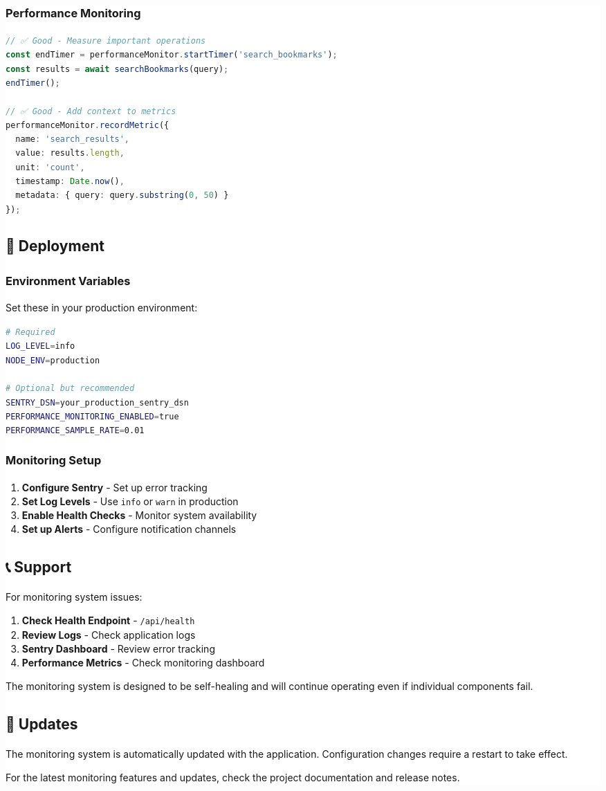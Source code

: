 ### Performance Monitoring
```typescript
// ✅ Good - Measure important operations
const endTimer = performanceMonitor.startTimer('search_bookmarks');
const results = await searchBookmarks(query);
endTimer();

// ✅ Good - Add context to metrics
performanceMonitor.recordMetric({
  name: 'search_results',
  value: results.length,
  unit: 'count',
  timestamp: Date.now(),
  metadata: { query: query.substring(0, 50) }
});
```

## 🚀 Deployment

### Environment Variables

Set these in your production environment:

```bash
# Required
LOG_LEVEL=info
NODE_ENV=production

# Optional but recommended
SENTRY_DSN=your_production_sentry_dsn
PERFORMANCE_MONITORING_ENABLED=true
PERFORMANCE_SAMPLE_RATE=0.01
```

### Monitoring Setup

1. **Configure Sentry** - Set up error tracking
2. **Set Log Levels** - Use `info` or `warn` in production
3. **Enable Health Checks** - Monitor system availability
4. **Set up Alerts** - Configure notification channels

## 📞 Support

For monitoring system issues:

1. **Check Health Endpoint** - `/api/health`
2. **Review Logs** - Check application logs
3. **Sentry Dashboard** - Review error tracking
4. **Performance Metrics** - Check monitoring dashboard

The monitoring system is designed to be self-healing and will continue operating even if individual components fail.

## 🔄 Updates

The monitoring system is automatically updated with the application. Configuration changes require a restart to take effect.

For the latest monitoring features and updates, check the project documentation and release notes. 